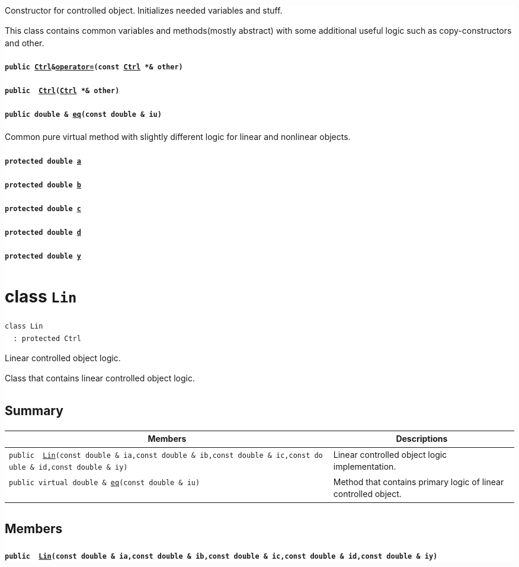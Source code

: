 Constructor for controlled object. Initializes needed variables and stuff.

This class contains common variables and methods(mostly abstract) with some additional useful logic such as copy-constructors and other.

#### `public `[`Ctrl`](#class-Ctrl)` & `[`operator=`](#public-Ctrloperatorconst-Ctrl--other)`(const `[`Ctrl`](#class-Ctrl)` *& other)` 

#### `public  `[`Ctrl`](#public--CtrlCtrl--other)`(`[`Ctrl`](#class-Ctrl)` *& other)` 

#### `public double & `[`eq`](#public-double--eqconst-double--iu)`(const double & iu)` 

Common pure virtual method with slightly different logic for linear and nonlinear objects.

#### `protected double `[`a`](#protected-double-a) 

#### `protected double `[`b`](#protected-double-b) 

#### `protected double `[`c`](#protected-double-c) 

#### `protected double `[`d`](#protected-double-d) 

#### `protected double `[`y`](#protected-double-y) 

# class `Lin` 

```
class Lin
  : protected Ctrl
```

Linear controlled object logic.

Class that contains linear controlled object logic.

## Summary

 Members                                                      | Descriptions                                                 
 ------------------------------------------------------------ | ------------------------------------------------------------ 
 `public  `[`Lin`](#public--Linconst-double--iaconst-double--ibconst-double--icconst-double--idconst-double--iy)`(const double & ia,const double & ib,const double & ic,const double & id,const double & iy)` | Linear controlled object logic implementation.               
 `public virtual double & `[`eq`](#public-virtual-double--eqconst-double--iu)`(const double & iu)` | Method that contains primary logic of linear controlled object. 

## Members

#### `public  `[`Lin`](#public--Linconst-double--iaconst-double--ibconst-double--icconst-double--idconst-double--iy)`(const double & ia,const double & ib,const double & ic,const double & id,const double & iy)` 
